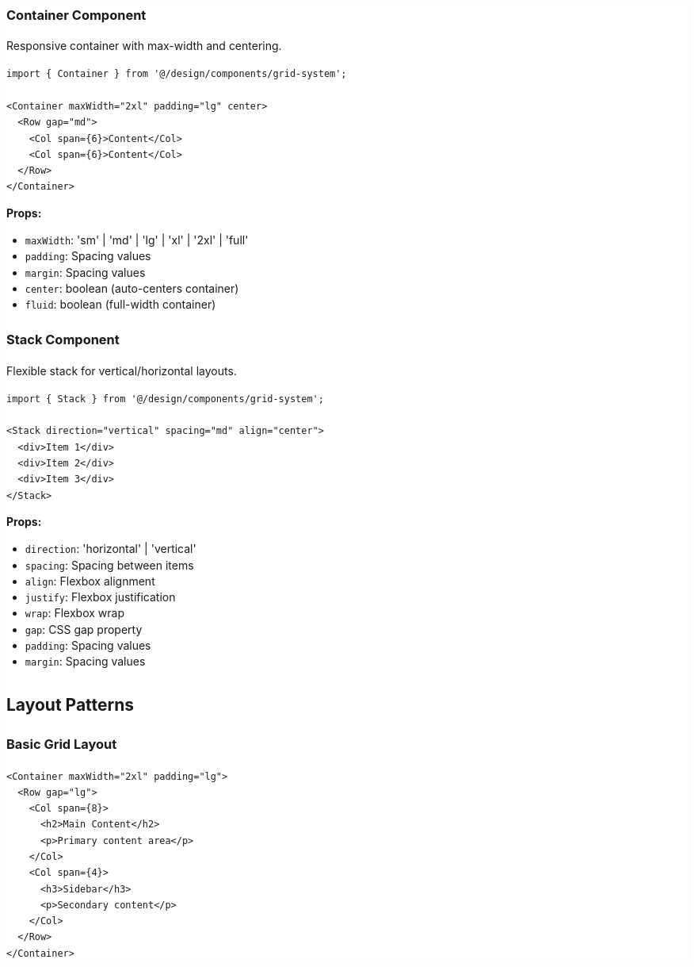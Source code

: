 ### Container Component
Responsive container with max-width and centering.

```tsx
import { Container } from '@/design/components/grid-system';

<Container maxWidth="2xl" padding="lg" center>
  <Row gap="md">
    <Col span={6}>Content</Col>
    <Col span={6}>Content</Col>
  </Row>
</Container>
```

**Props:**
- `maxWidth`: 'sm' | 'md' | 'lg' | 'xl' | '2xl' | 'full'
- `padding`: Spacing values
- `margin`: Spacing values
- `center`: boolean (auto-centers container)
- `fluid`: boolean (full-width container)

### Stack Component
Flexible stack for vertical/horizontal layouts.

```tsx
import { Stack } from '@/design/components/grid-system';

<Stack direction="vertical" spacing="md" align="center">
  <div>Item 1</div>
  <div>Item 2</div>
  <div>Item 3</div>
</Stack>
```

**Props:**
- `direction`: 'horizontal' | 'vertical'
- `spacing`: Spacing between items
- `align`: Flexbox alignment
- `justify`: Flexbox justification
- `wrap`: Flexbox wrap
- `gap`: CSS gap property
- `padding`: Spacing values
- `margin`: Spacing values

## Layout Patterns

### Basic Grid Layout
```tsx
<Container maxWidth="2xl" padding="lg">
  <Row gap="lg">
    <Col span={8}>
      <h2>Main Content</h2>
      <p>Primary content area</p>
    </Col>
    <Col span={4}>
      <h3>Sidebar</h3>
      <p>Secondary content</p>
    </Col>
  </Row>
</Container>
```
